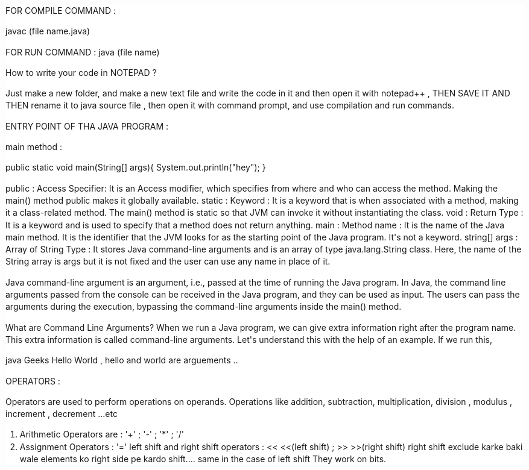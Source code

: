 FOR COMPILE COMMAND : 

javac (file name.java)

FOR RUN COMMAND :
java (file name)



How to write your code in NOTEPAD ?

Just make a new folder, and make a new text file and write the code in it and then open it with notepad++ ,
THEN SAVE IT AND THEN rename it to java source file , then open it with command prompt, and use compilation and run commands.

ENTRY POINT OF THA JAVA PROGRAM :

main method :

public static void main(String[] args){
         System.out.println("hey");
}

public : Access Specifier: It is an Access modifier, which specifies from where and who can access the method. Making the main() method public makes it globally available.
static : Keyword : It is a keyword that is when associated with a method, making it a class-related method. The main() method is static so that JVM can invoke it without instantiating the class.
void : Return Type : It is a keyword and is used to specify that a method does not return anything. 
main : Method name : It is the name of the Java main method. It is the identifier that the JVM looks for as the starting point of the Java program. It's not a keyword.
string[] args : Array of String Type : It stores Java command-line arguments and is an array of type java.lang.String class. Here, the name of the String array is args but it is not fixed and the user can use any name in place of it. 

Java command-line argument is an argument, i.e., passed at the time of running the Java program. In Java, the command line arguments passed from the console can be received in the Java program, and they can be used as input. The users can pass the arguments during the execution, bypassing the command-line arguments inside the main() method.

What are Command Line Arguments?
When we run a Java program, we can give extra information right after the program name. This extra information is called command-line arguments. Let's understand this with the help of an example. If we run this,

java Geeks Hello World , hello and world are arguements ..


OPERATORS :

Operators are used to perform operations on operands.
 Operations like addition, subtraction, multiplication, division , modulus , increment , decrement ...etc

1) Arithmetic Operators are : '+' ; '-' ; '*' ; '/' 
2) Assignment Operators : '='
left shift and right shift operators :
<< <<(left shift) ; >> >>(right shift) right shift exclude karke baki wale elements ko right side pe kardo shift.... same in the case of left shift
They work on bits.
